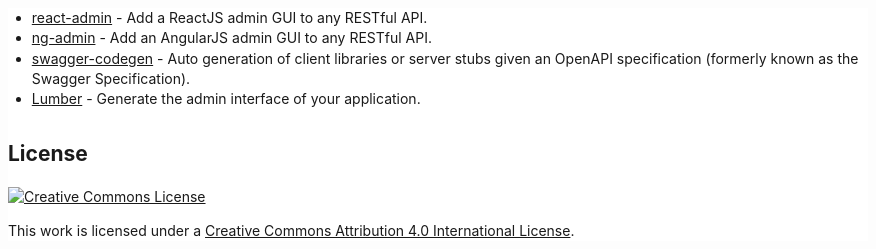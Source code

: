 -   [react-admin](https://github.com/marmelab/react-admin) - Add a ReactJS admin GUI to any RESTful API.
-   [ng-admin](https://github.com/marmelab/ng-admin) - Add an AngularJS admin GUI to any RESTful API.
-   [swagger-codegen](https://github.com/swagger-api/swagger-codegen) - Auto generation of client libraries or server stubs given an OpenAPI specification (formerly known as the Swagger Specification).
-   [Lumber](https://github.com/ForestAdmin/lumber) - Generate the admin interface of your application.

License
-------

[![Creative Commons License](http://i.creativecommons.org/l/by/4.0/88x31.png)](http://creativecommons.org/licenses/by/4.0/)

This work is licensed under a [Creative Commons Attribution 4.0 International License](http://creativecommons.org/licenses/by/4.0/).
